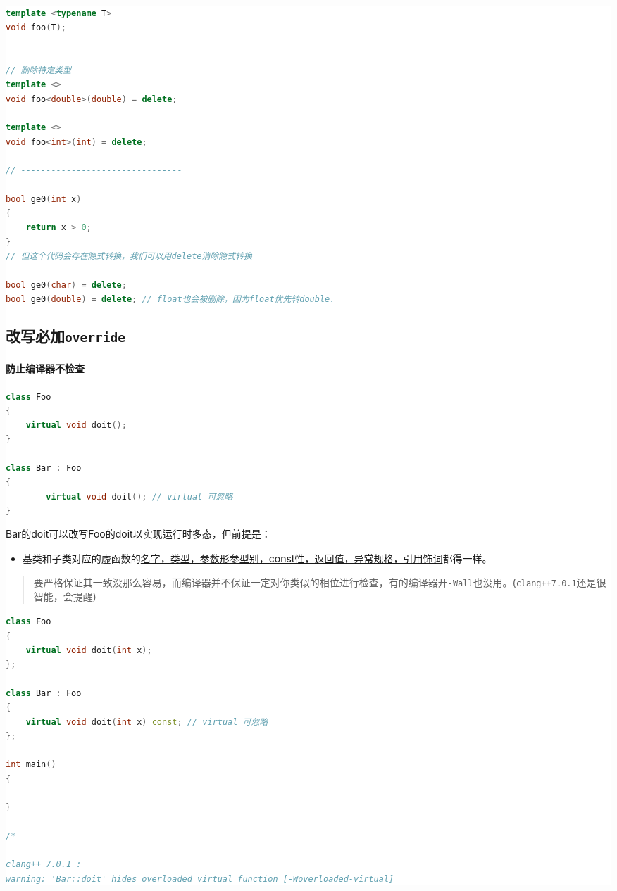 ```c++
template <typename T>
void foo(T);


// 删除特定类型
template <>
void foo<double>(double) = delete;

template <>
void foo<int>(int) = delete;

// --------------------------------

bool ge0(int x)
{
  	return x > 0;
}
// 但这个代码会存在隐式转换，我们可以用delete消除隐式转换

bool ge0(char) = delete;
bool ge0(double) = delete; // float也会被删除，因为float优先转double.
```

## 改写必加`override`

#### 防止编译器不检查

```c++
class Foo
{
  	virtual void doit();
}

class Bar : Foo
{
		virtual void doit(); // virtual 可忽略
}
```

Bar的doit可以改写Foo的doit以实现运行时多态，但前提是：

- 基类和子类对应的虚函数的<u>名字，类型，参数形参型别，const性，返回值，异常规格，引用饰词</u>都得一样。

> 要严格保证其一致没那么容易，而编译器并不保证一定对你类似的相位进行检查，有的编译器开`-Wall`也没用。(`clang++7.0.1`还是很智能，会提醒)

```c++
class Foo
{
    virtual void doit(int x);
};

class Bar : Foo
{
    virtual void doit(int x) const; // virtual 可忽略
};

int main()
{

}

/*

clang++ 7.0.1 :
warning: 'Bar::doit' hides overloaded virtual function [-Woverloaded-virtual]
```